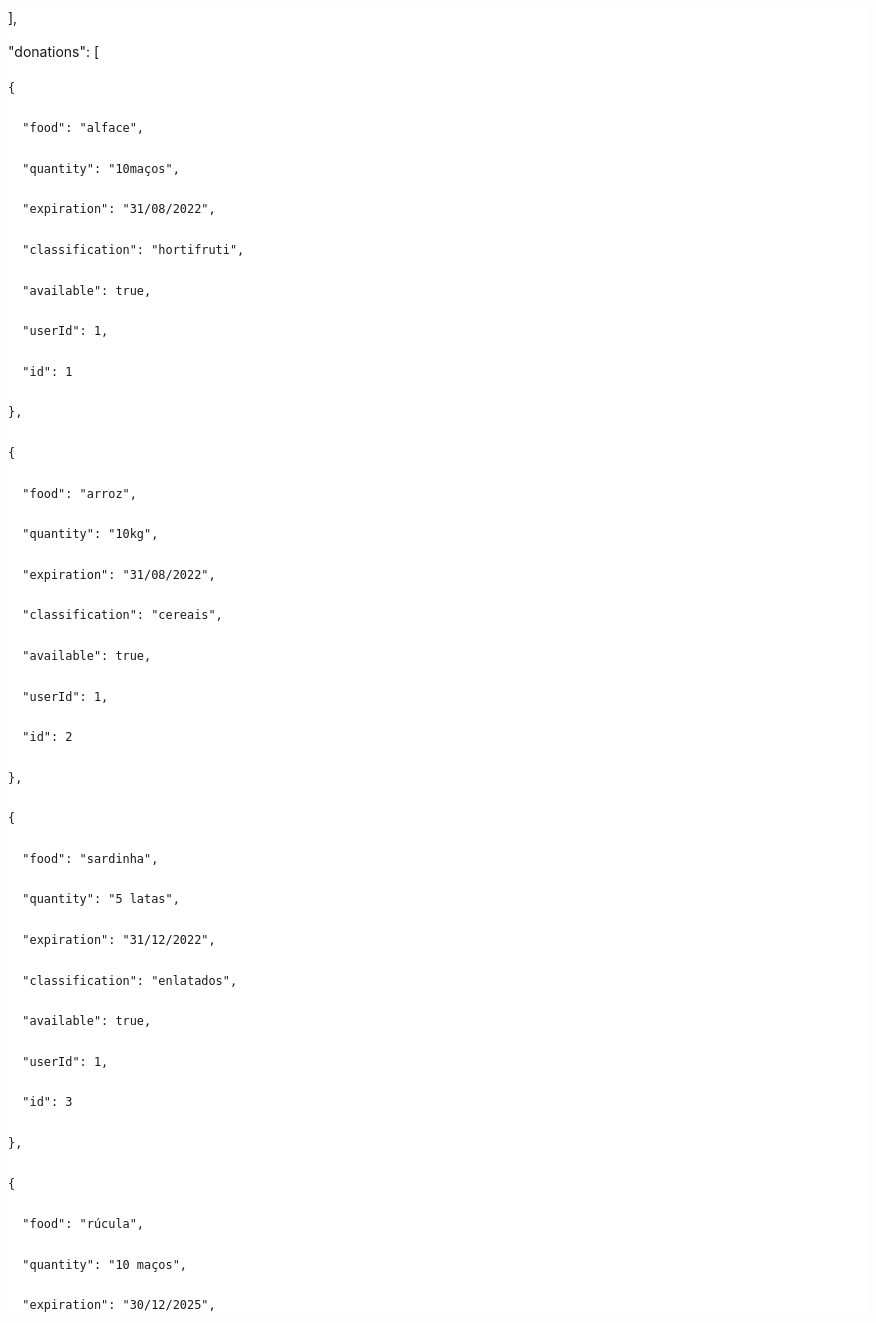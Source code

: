],

"donations": [

    {

      "food": "alface",

      "quantity": "10maços",

      "expiration": "31/08/2022",

      "classification": "hortifruti",

      "available": true,

      "userId": 1,

      "id": 1

    },

    {

      "food": "arroz",

      "quantity": "10kg",

      "expiration": "31/08/2022",

      "classification": "cereais",

      "available": true,

      "userId": 1,

      "id": 2

    },

    {

      "food": "sardinha",

      "quantity": "5 latas",

      "expiration": "31/12/2022",

      "classification": "enlatados",

      "available": true,

      "userId": 1,

      "id": 3

    },

    {

      "food": "rúcula",

      "quantity": "10 maços",

      "expiration": "30/12/2025",
